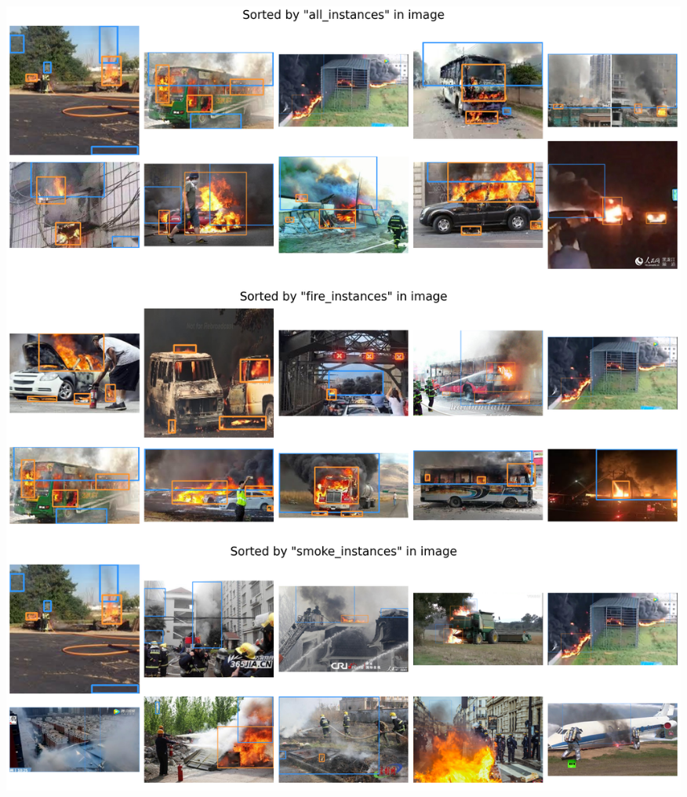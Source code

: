 ![png](README_files/README_13_0.png)
    



    
![png](README_files/README_13_1.png)
    



    
![png](README_files/README_13_2.png)
    